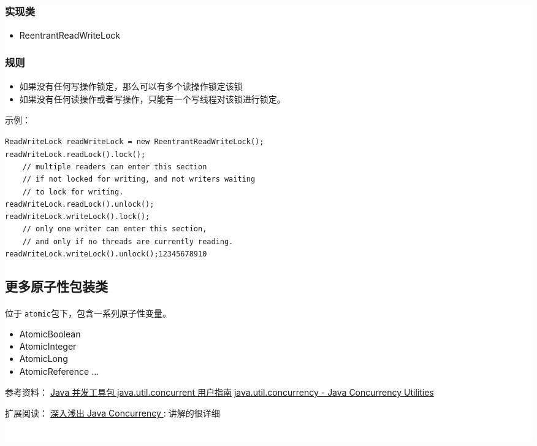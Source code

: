 ### 实现类

- ReentrantReadWriteLock

### 规则

- 如果没有任何写操作锁定，那么可以有多个读操作锁定该锁
- 如果没有任何读操作或者写操作，只能有一个写线程对该锁进行锁定。

示例：

```
ReadWriteLock readWriteLock = new ReentrantReadWriteLock();  
readWriteLock.readLock().lock();  
    // multiple readers can enter this section  
    // if not locked for writing, and not writers waiting  
    // to lock for writing.  
readWriteLock.readLock().unlock();  
readWriteLock.writeLock().lock();  
    // only one writer can enter this section,  
    // and only if no threads are currently reading.  
readWriteLock.writeLock().unlock();12345678910
```

## 更多原子性包装类

位于 `atomic`包下，包含一系列原子性变量。

- AtomicBoolean
- AtomicInteger
- AtomicLong
- AtomicReference 
  …

参考资料： [Java 并发工具包 java.util.concurrent 用户指南](http://blog.csdn.net/defonds/article/details/44021605#t19) 
[java.util.concurrency - Java Concurrency Utilities](http://tutorials.jenkov.com/java-util-concurrent/java-fork-and-join-forkjoinpool.html)

扩展阅读： 
[深入浅出 Java Concurrency ](http://www.blogjava.net/xylz/archive/2010/06/30/324915.html): 讲解的很详细

​